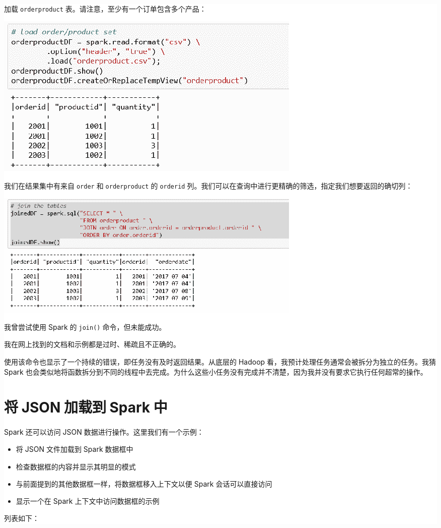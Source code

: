 加载 `orderproduct` 表。请注意，至少有一个订单包含多个产品：

![](img/3909e3fb-6f95-4072-9f1e-c63225e75526.png)

我们在结果集中有来自 `order` 和 `orderproduct` 的 `orderid` 列。我们可以在查询中进行更精确的筛选，指定我们想要返回的确切列：

![](img/7253a504-d37c-47f7-85e8-3c10b30a2ba3.png)

我曾尝试使用 Spark 的 `join()` 命令，但未能成功。

我在网上找到的文档和示例都是过时、稀疏且不正确的。

使用该命令也显示了一个持续的错误，即任务没有及时返回结果。从底层的 Hadoop 看，我预计处理任务通常会被拆分为独立的任务。我猜 Spark 也会类似地将函数拆分到不同的线程中去完成。为什么这些小任务没有完成并不清楚，因为我并没有要求它执行任何超常的操作。

# 将 JSON 加载到 Spark 中

Spark 还可以访问 JSON 数据进行操作。这里我们有一个示例：

+   将 JSON 文件加载到 Spark 数据框中

+   检查数据框的内容并显示其明显的模式

+   与前面提到的其他数据框一样，将数据框移入上下文以便 Spark 会话可以直接访问

+   显示一个在 Spark 上下文中访问数据框的示例

列表如下：
